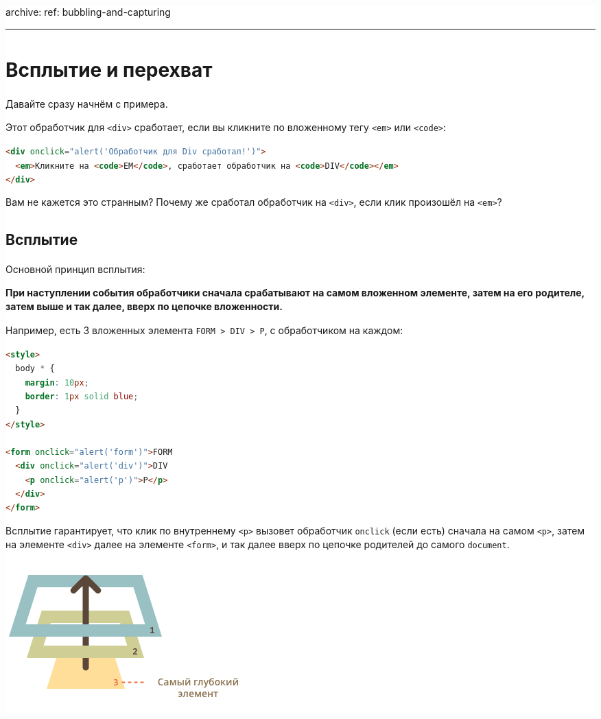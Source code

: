 archive:
  ref: bubbling-and-capturing

---

# Всплытие и перехват

Давайте сразу начнём с примера.

Этот обработчик для `<div>` сработает, если вы кликните по вложенному тегу `<em>` или `<code>`:

```html autorun height=60
<div onclick="alert('Обработчик для Div сработал!')">
  <em>Кликните на <code>EM</code>, сработает обработчик на <code>DIV</code></em>
</div>
```

Вам не кажется это странным? Почему же сработал обработчик на `<div>`, если клик произошёл на `<em>`?

## Всплытие

Основной принцип всплытия:

**При наступлении события обработчики сначала срабатывают на самом вложенном элементе, затем на его родителе, затем выше и так далее, вверх по цепочке вложенности.**

Например, есть 3 вложенных элемента `FORM > DIV > P`, с обработчиком на каждом:

```html run autorun
<style>
  body * {
    margin: 10px;
    border: 1px solid blue;
  }
</style>

<form onclick="alert('form')">FORM
  <div onclick="alert('div')">DIV
    <p onclick="alert('p')">P</p>
  </div>
</form>
```

Всплытие гарантирует, что клик по внутреннему `<p>` вызовет обработчик `onclick` (если есть) сначала на самом `<p>`, затем на элементе `<div>` далее на элементе `<form>`, и так далее вверх по цепочке родителей до самого `document`.

![|alt="Порядок всплытия событий"](event-order-bubbling.png)
